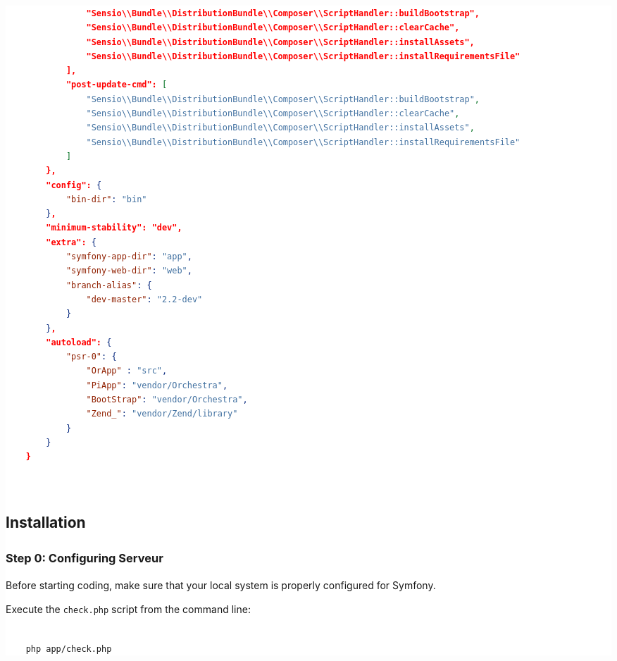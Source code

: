 ``` json
                "Sensio\\Bundle\\DistributionBundle\\Composer\\ScriptHandler::buildBootstrap",
                "Sensio\\Bundle\\DistributionBundle\\Composer\\ScriptHandler::clearCache",
                "Sensio\\Bundle\\DistributionBundle\\Composer\\ScriptHandler::installAssets",
                "Sensio\\Bundle\\DistributionBundle\\Composer\\ScriptHandler::installRequirementsFile"
            ],
            "post-update-cmd": [
                "Sensio\\Bundle\\DistributionBundle\\Composer\\ScriptHandler::buildBootstrap",
                "Sensio\\Bundle\\DistributionBundle\\Composer\\ScriptHandler::clearCache",
                "Sensio\\Bundle\\DistributionBundle\\Composer\\ScriptHandler::installAssets",
                "Sensio\\Bundle\\DistributionBundle\\Composer\\ScriptHandler::installRequirementsFile"
            ]
        },
        "config": {
            "bin-dir": "bin"
        },
        "minimum-stability": "dev",
        "extra": {
            "symfony-app-dir": "app",
            "symfony-web-dir": "web",
            "branch-alias": {
                "dev-master": "2.2-dev"
            }
        },
        "autoload": {
            "psr-0": {
                "OrApp" : "src",
                "PiApp": "vendor/Orchestra",
                "BootStrap": "vendor/Orchestra",
                "Zend_": "vendor/Zend/library"
            }
        }    
    }

    
```

## Installation


### Step 0: Configuring Serveur

Before starting coding, make sure that your local system is properly
configured for Symfony.

Execute the `check.php` script from the command line:

``` bash

    php app/check.php

```
